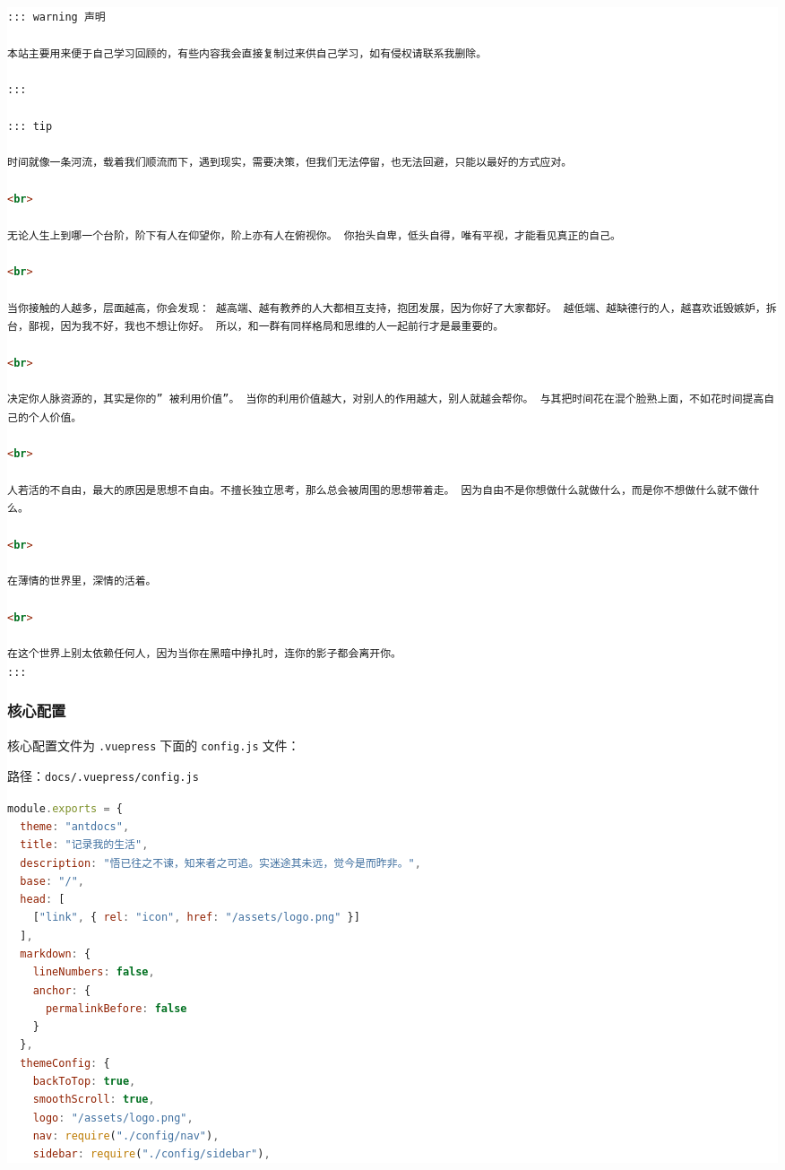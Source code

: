 ```markdown
::: warning 声明

本站主要用来便于自己学习回顾的，有些内容我会直接复制过来供自己学习，如有侵权请联系我删除。

:::

::: tip

时间就像一条河流，载着我们顺流而下，遇到现实，需要决策，但我们无法停留，也无法回避，只能以最好的方式应对。

<br>

无论人生上到哪一个台阶，阶下有人在仰望你，阶上亦有人在俯视你。 你抬头自卑，低头自得，唯有平视，才能看见真正的自己。

<br>

当你接触的人越多，层面越高，你会发现： 越高端、越有教养的人大都相互支持，抱团发展，因为你好了大家都好。 越低端、越缺德行的人，越喜欢诋毁嫉妒，拆台，鄙视，因为我不好，我也不想让你好。 所以，和一群有同样格局和思维的人一起前行才是最重要的。

<br>

决定你人脉资源的，其实是你的” 被利用价值”。 当你的利用价值越大，对别人的作用越大，别人就越会帮你。 与其把时间花在混个脸熟上面，不如花时间提高自己的个人价值。

<br>

人若活的不自由，最大的原因是思想不自由。不擅长独立思考，那么总会被周围的思想带着走。 因为自由不是你想做什么就做什么，而是你不想做什么就不做什么。

<br>

在薄情的世界里，深情的活着。

<br>

在这个世界上别太依赖任何人，因为当你在黑暗中挣扎时，连你的影子都会离开你。
:::
```

### 核心配置

核心配置文件为 `.vuepress` 下面的 `config.js` 文件：

路径：`docs/.vuepress/config.js`

```js
module.exports = {
  theme: "antdocs",
  title: "记录我的生活",
  description: "悟已往之不谏，知来者之可追。实迷途其未远，觉今是而昨非。",
  base: "/",
  head: [
    ["link", { rel: "icon", href: "/assets/logo.png" }]
  ],
  markdown: {
    lineNumbers: false,
    anchor: {
      permalinkBefore: false
    }
  },
  themeConfig: {
    backToTop: true,
    smoothScroll: true,
    logo: "/assets/logo.png",
    nav: require("./config/nav"),
    sidebar: require("./config/sidebar"),
```